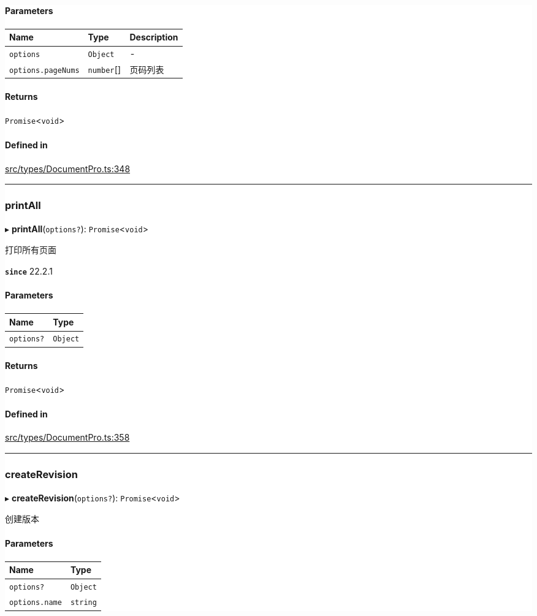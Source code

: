 #### Parameters

| Name | Type | Description |
| :------ | :------ | :------ |
| `options` | `Object` | - |
| `options.pageNums` | `number`[] | 页码列表 |

#### Returns

`Promise`<`void`\>

#### Defined in

[src/types/DocumentPro.ts:348](https://github.com/byte9527/shimo-js-sdk/blob/8fa8b89/src/types/DocumentPro.ts#L348)

___

### printAll

▸ **printAll**(`options?`): `Promise`<`void`\>

打印所有页面

**`since`** 22.2.1

#### Parameters

| Name | Type |
| :------ | :------ |
| `options?` | `Object` |

#### Returns

`Promise`<`void`\>

#### Defined in

[src/types/DocumentPro.ts:358](https://github.com/byte9527/shimo-js-sdk/blob/8fa8b89/src/types/DocumentPro.ts#L358)

___

### createRevision

▸ **createRevision**(`options?`): `Promise`<`void`\>

创建版本

#### Parameters

| Name | Type |
| :------ | :------ |
| `options?` | `Object` |
| `options.name` | `string` |
